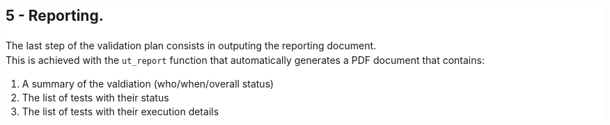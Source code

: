 ## 5 - Reporting.
The last step of the validation plan consists in outputing the reporting document.\
This is achieved with the `ut_report` function that automatically generates a PDF document that contains:
1) A summary of the valdiation (who/when/overall status)
2) The list of tests with their status
3) The list of tests with their execution details